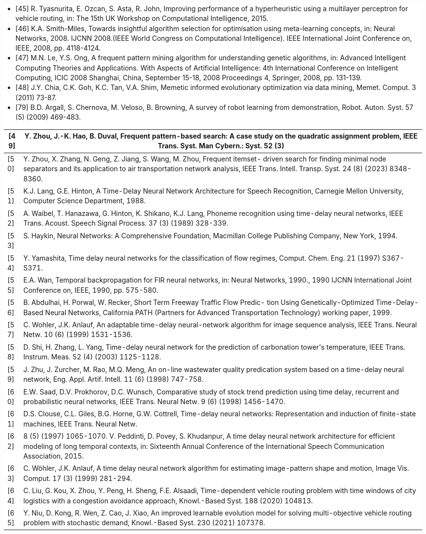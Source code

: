 - [45] R. Tyasnurita, E. Ozcan, S. Asta, R. John, Improving performance of a hyperheuristic using a multilayer perceptron for vehicle routing, in: The 15th UK Workshop on Computational Intelligence, 2015.
- [46] K.A. Smith-Miles, Towards insightful algorithm selection for optimisation using meta-learning concepts, in: Neural Networks, 2008. IJCNN 2008.(IEEE World Congress on Computational Intelligence). IEEE International Joint Conference on, IEEE, 2008, pp. 4118-4124.
- [47] M.N. Le, Y.S. Ong, A frequent pattern mining algorithm for understanding genetic algorithms, in: Advanced Intelligent Computing Theories and Applications. With Aspects of Artificial Intelligence: 4th International Conference on Intelligent Computing, ICIC 2008 Shanghai, China, September 15-18, 2008 Proceedings 4, Springer, 2008, pp. 131-139.
- [48] J.Y. Chia, C.K. Goh, K.C. Tan, V.A. Shim, Memetic informed evolutionary optimization via data mining, Memet. Comput. 3 (2011) 73-87.
- [79] B.D. Argall, S. Chernova, M. Veloso, B. Browning, A survey of robot learning from demonstration, Robot. Auton. Syst. 57 (5) (2009) 469-483.

| [49]   | Y. Zhou, J.-K. Hao, B. Duval, Frequent pattern-based search: A case study on the quadratic assignment problem, IEEE Trans. Syst. Man Cybern.: Syst. 52 (3)                                                                                           |
|--------|------------------------------------------------------------------------------------------------------------------------------------------------------------------------------------------------------------------------------------------------------|
| [50]   | Y. Zhou, X. Zhang, N. Geng, Z. Jiang, S. Wang, M. Zhou, Frequent itemset- driven search for finding minimal node separators and its application to air transportation network analysis, IEEE Trans. Intell. Transp. Syst. 24 (8) (2023) 8348-8360.   |
| [51]   | K.J. Lang, G.E. Hinton, A Time-Delay Neural Network Architecture for Speech Recognition, Carnegie Mellon University, Computer Science Department, 1988.                                                                                              |
| [52]   | A. Waibel, T. Hanazawa, G. Hinton, K. Shikano, K.J. Lang, Phoneme recognition using time-delay neural networks, IEEE Trans. Acoust. Speech Signal Process. 37 (3) (1989) 328-339.                                                                    |
| [53]   | S. Haykin, Neural Networks: A Comprehensive Foundation, Macmillan College Publishing Company, New York, 1994.                                                                                                                                        |
| [54]   | Y. Yamashita, Time delay neural networks for the classification of flow regimes, Comput. Chem. Eng. 21 (1997) S367-S371.                                                                                                                             |
| [55]   | E.A. Wan, Temporal backpropagation for FIR neural networks, in: Neural Networks, 1990., 1990 IJCNN International Joint Conference on, IEEE, 1990, pp. 575-580.                                                                                       |
| [56]   | B. Abdulhai, H. Porwal, W. Recker, Short Term Freeway Traffic Flow Predic- tion Using Genetically-Optimized Time-Delay-Based Neural Networks, California PATH (Partners for Advanced Transportation Technology) working paper, 1999.                 |
| [57]   | C. Wohler, J.K. Anlauf, An adaptable time-delay neural-network algorithm for image sequence analysis, IEEE Trans. Neural Netw. 10 (6) (1999) 1531-1536.                                                                                              |
| [58]   | D. Shi, H. Zhang, L. Yang, Time-delay neural network for the prediction of carbonation tower's temperature, IEEE Trans. Instrum. Meas. 52 (4) (2003) 1125-1128.                                                                                      |
| [59]   | J. Zhu, J. Zurcher, M. Rao, M.Q. Meng, An on-line wastewater quality predication system based on a time-delay neural network, Eng. Appl. Artif. Intell. 11 (6) (1998) 747-758.                                                                       |
| [60]   | E.W. Saad, D.V. Prokhorov, D.C. Wunsch, Comparative study of stock trend prediction using time delay, recurrent and probabilistic neural networks, IEEE Trans. Neural Netw. 9 (6) (1998) 1456-1470.                                                  |
| [61]   | D.S. Clouse, C.L. Giles, B.G. Horne, G.W. Cottrell, Time-delay neural networks: Representation and induction of finite-state machines, IEEE Trans. Neural Netw.                                                                                      |
| [62]   | 8 (5) (1997) 1065-1070. V. Peddinti, D. Povey, S. Khudanpur, A time delay neural network architecture for efficient modeling of long temporal contexts, in: Sixteenth Annual Conference of the International Speech Communication Association, 2015. |
| [63]   | C. Wöhler, J.K. Anlauf, A time delay neural network algorithm for estimating image-pattern shape and motion, Image Vis. Comput. 17 (3) (1999) 281-294.                                                                                               |
| [64]   | C. Liu, G. Kou, X. Zhou, Y. Peng, H. Sheng, F.E. Alsaadi, Time-dependent vehicle routing problem with time windows of city logistics with a congestion avoidance approach, Knowl.-Based Syst. 188 (2020) 104813.                                     |
| [65]   | Y. Niu, D. Kong, R. Wen, Z. Cao, J. Xiao, An improved learnable evolution model for solving multi-objective vehicle routing problem with stochastic demand, Knowl.-Based Syst. 230 (2021) 107378.                                                    |